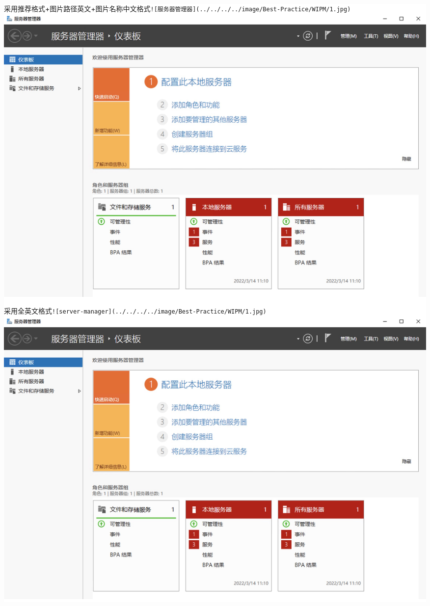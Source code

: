 
采用推荐格式+图片路径英文+图片名称中文格式`![服务器管理器](../../../../image/Best-Practice/WIPM/1.jpg)`
![服务器管理器](../../../../image/Best-Practice/WIPM/1.jpg)

采用全英文格式`![server-manager](../../../../image/Best-Practice/WIPM/1.jpg)`
![server-manager](../../../../image/Best-Practice/WIPM/1.jpg)